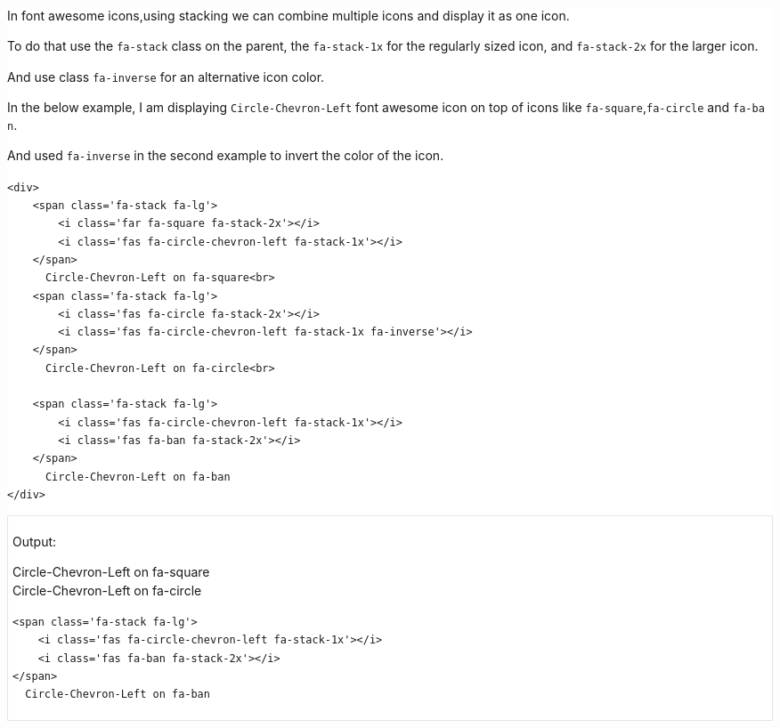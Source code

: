 In font awesome icons,using stacking we can combine multiple icons and display it as one icon.

To do that use the `fa-stack` class on the parent, the `fa-stack-1x` for the regularly sized icon, and `fa-stack-2x` for the larger icon.

And use class `fa-inverse` for an alternative icon color. 

In the below example, I am displaying `Circle-Chevron-Left` font awesome icon on top of icons like `fa-square`,`fa-circle` and `fa-ban`.

And used `fa-inverse` in the second example to invert the color of the icon.
```
<div>
    <span class='fa-stack fa-lg'>
        <i class='far fa-square fa-stack-2x'></i>
        <i class='fas fa-circle-chevron-left fa-stack-1x'></i>
    </span>
      Circle-Chevron-Left on fa-square<br>
    <span class='fa-stack fa-lg'>
        <i class='fas fa-circle fa-stack-2x'></i>
        <i class='fas fa-circle-chevron-left fa-stack-1x fa-inverse'></i>
    </span>
      Circle-Chevron-Left on fa-circle<br>

    <span class='fa-stack fa-lg'>
        <i class='fas fa-circle-chevron-left fa-stack-1x'></i>
        <i class='fas fa-ban fa-stack-2x'></i>
    </span>
      Circle-Chevron-Left on fa-ban
</div>
```

<div style='border:1px solid rgba(0,0,0,.1);margin-bottom:10px;padding:5px;'>
<p>Output:</p>


<div>
    <span class='fa-stack fa-lg'>
        <i class='far fa-square fa-stack-2x'></i>
        <i class='fas fa-circle-chevron-left fa-stack-1x'></i>
    </span>
      Circle-Chevron-Left on fa-square<br>
    <span class='fa-stack fa-lg'>
        <i class='fas fa-circle fa-stack-2x'></i>
        <i class='fas fa-circle-chevron-left fa-stack-1x fa-inverse'></i>
    </span>
      Circle-Chevron-Left on fa-circle<br>

    <span class='fa-stack fa-lg'>
        <i class='fas fa-circle-chevron-left fa-stack-1x'></i>
        <i class='fas fa-ban fa-stack-2x'></i>
    </span>
      Circle-Chevron-Left on fa-ban
</div>
</div>

